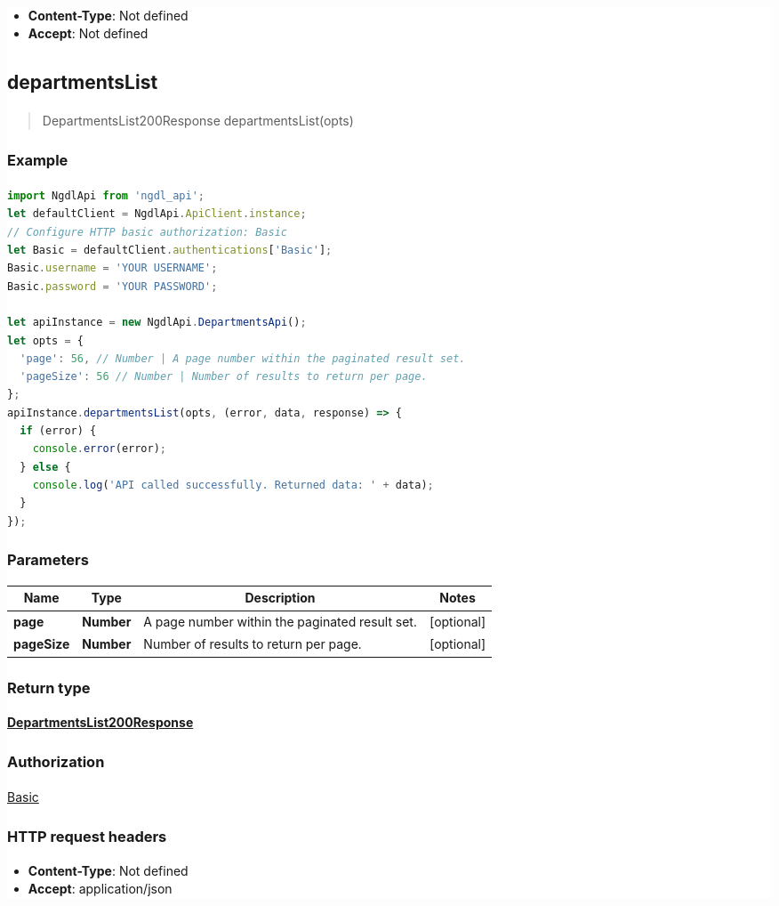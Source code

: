 - **Content-Type**: Not defined
- **Accept**: Not defined


## departmentsList

> DepartmentsList200Response departmentsList(opts)



### Example

```javascript
import NgdlApi from 'ngdl_api';
let defaultClient = NgdlApi.ApiClient.instance;
// Configure HTTP basic authorization: Basic
let Basic = defaultClient.authentications['Basic'];
Basic.username = 'YOUR USERNAME';
Basic.password = 'YOUR PASSWORD';

let apiInstance = new NgdlApi.DepartmentsApi();
let opts = {
  'page': 56, // Number | A page number within the paginated result set.
  'pageSize': 56 // Number | Number of results to return per page.
};
apiInstance.departmentsList(opts, (error, data, response) => {
  if (error) {
    console.error(error);
  } else {
    console.log('API called successfully. Returned data: ' + data);
  }
});
```

### Parameters


Name | Type | Description  | Notes
------------- | ------------- | ------------- | -------------
 **page** | **Number**| A page number within the paginated result set. | [optional] 
 **pageSize** | **Number**| Number of results to return per page. | [optional] 

### Return type

[**DepartmentsList200Response**](DepartmentsList200Response.md)

### Authorization

[Basic](../README.md#Basic)

### HTTP request headers

- **Content-Type**: Not defined
- **Accept**: application/json
